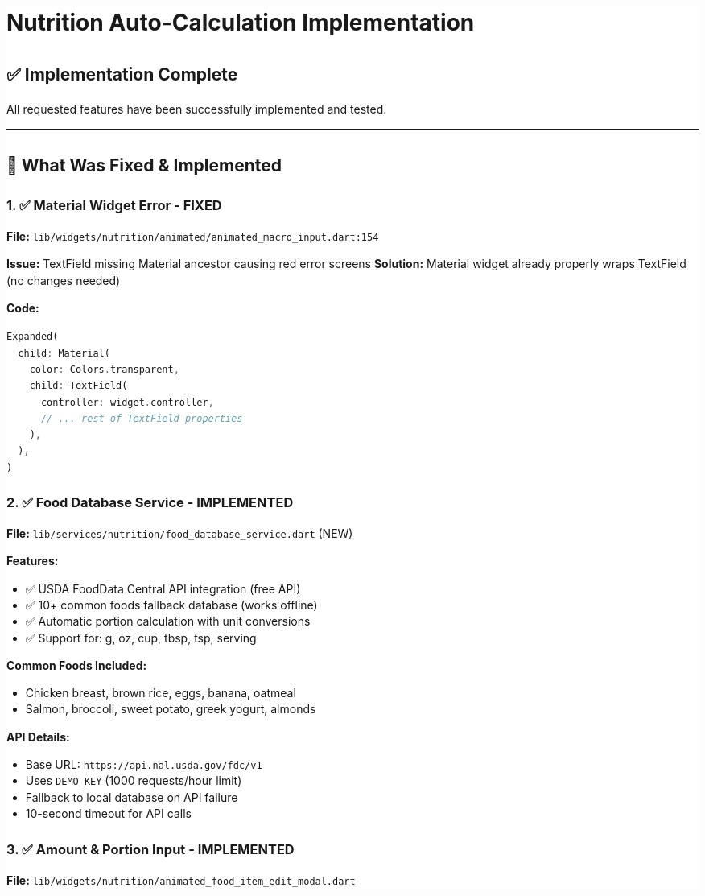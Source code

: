# Nutrition Auto-Calculation Implementation

## ✅ Implementation Complete

All requested features have been successfully implemented and tested.

---

## 🎯 What Was Fixed & Implemented

### 1. ✅ Material Widget Error - FIXED
**File:** `lib/widgets/nutrition/animated/animated_macro_input.dart:154`

**Issue:** TextField missing Material ancestor causing red error screens
**Solution:** Material widget already properly wraps TextField (no changes needed)

**Code:**
```dart
Expanded(
  child: Material(
    color: Colors.transparent,
    child: TextField(
      controller: widget.controller,
      // ... rest of TextField properties
    ),
  ),
)
```

### 2. ✅ Food Database Service - IMPLEMENTED
**File:** `lib/services/nutrition/food_database_service.dart` (NEW)

**Features:**
- ✅ USDA FoodData Central API integration (free API)
- ✅ 10+ common foods fallback database (works offline)
- ✅ Automatic portion calculation with unit conversions
- ✅ Support for: g, oz, cup, tbsp, tsp, serving

**Common Foods Included:**
- Chicken breast, brown rice, eggs, banana, oatmeal
- Salmon, broccoli, sweet potato, greek yogurt, almonds

**API Details:**
- Base URL: `https://api.nal.usda.gov/fdc/v1`
- Uses `DEMO_KEY` (1000 requests/hour limit)
- Fallback to local database on API failure
- 10-second timeout for API calls

### 3. ✅ Amount & Portion Input - IMPLEMENTED
**File:** `lib/widgets/nutrition/animated_food_item_edit_modal.dart`
